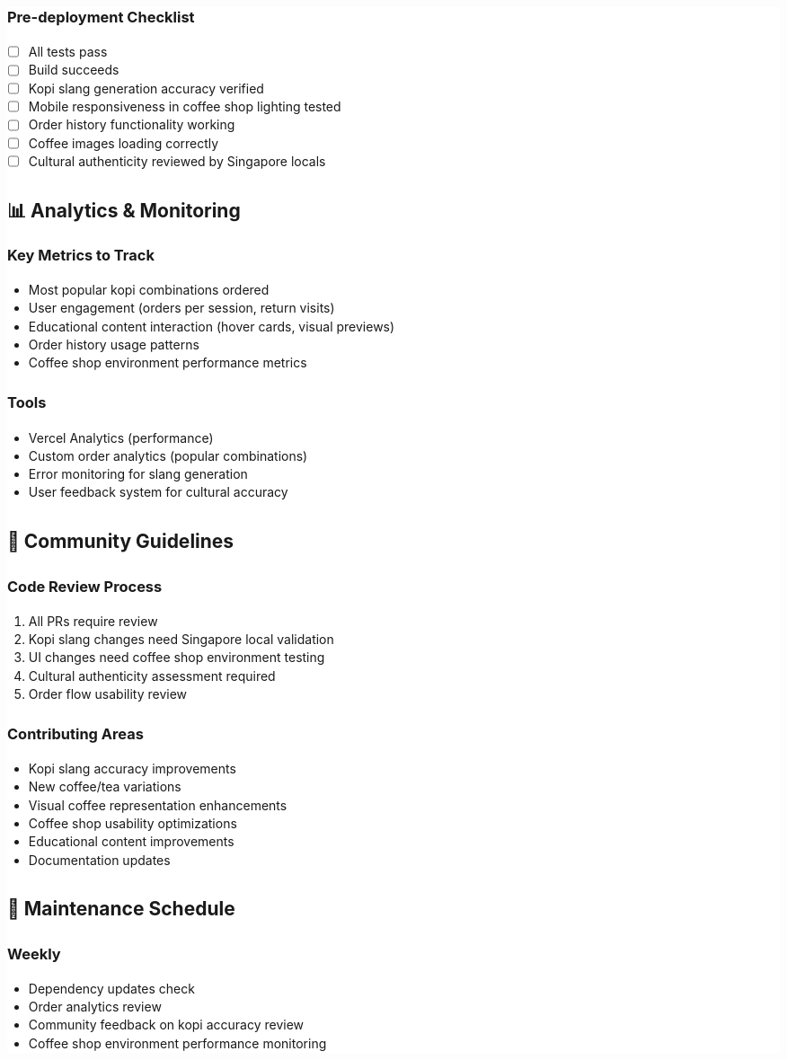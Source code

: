 ```bash
```

### Pre-deployment Checklist
- [ ] All tests pass
- [ ] Build succeeds
- [ ] Kopi slang generation accuracy verified
- [ ] Mobile responsiveness in coffee shop lighting tested
- [ ] Order history functionality working
- [ ] Coffee images loading correctly
- [ ] Cultural authenticity reviewed by Singapore locals

## 📊 Analytics & Monitoring

### Key Metrics to Track
- Most popular kopi combinations ordered
- User engagement (orders per session, return visits)
- Educational content interaction (hover cards, visual previews)
- Order history usage patterns
- Coffee shop environment performance metrics

### Tools
- Vercel Analytics (performance)
- Custom order analytics (popular combinations)
- Error monitoring for slang generation
- User feedback system for cultural accuracy

## 🤝 Community Guidelines

### Code Review Process
1. All PRs require review
2. Kopi slang changes need Singapore local validation
3. UI changes need coffee shop environment testing
4. Cultural authenticity assessment required
5. Order flow usability review

### Contributing Areas
- Kopi slang accuracy improvements
- New coffee/tea variations
- Visual coffee representation enhancements
- Coffee shop usability optimizations
- Educational content improvements
- Documentation updates

## 🔄 Maintenance Schedule

### Weekly
- Dependency updates check
- Order analytics review
- Community feedback on kopi accuracy review
- Coffee shop environment performance monitoring
